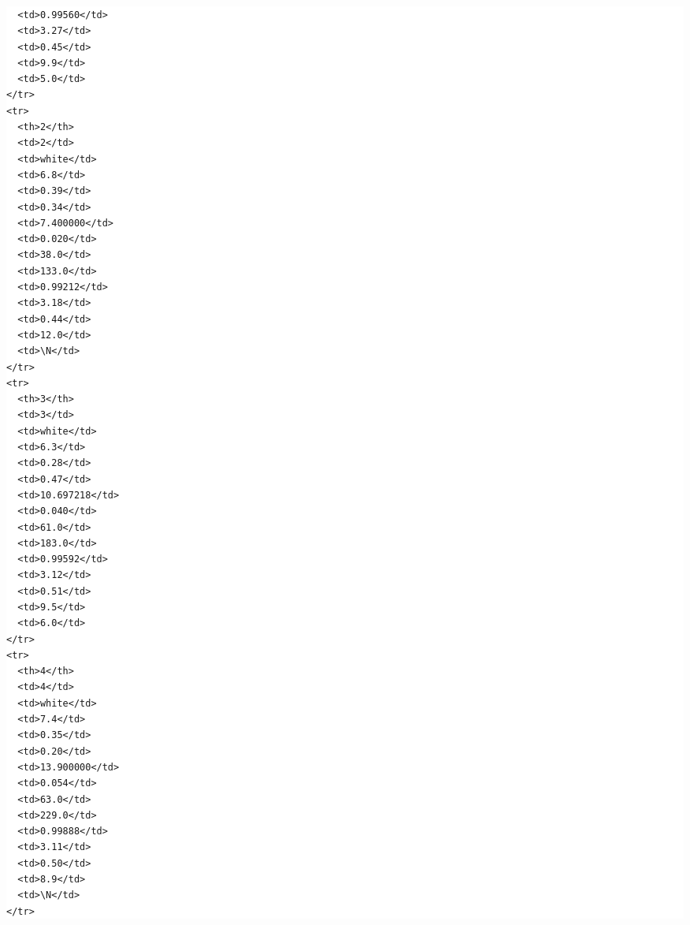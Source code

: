      <td>0.99560</td>
      <td>3.27</td>
      <td>0.45</td>
      <td>9.9</td>
      <td>5.0</td>
    </tr>
    <tr>
      <th>2</th>
      <td>2</td>
      <td>white</td>
      <td>6.8</td>
      <td>0.39</td>
      <td>0.34</td>
      <td>7.400000</td>
      <td>0.020</td>
      <td>38.0</td>
      <td>133.0</td>
      <td>0.99212</td>
      <td>3.18</td>
      <td>0.44</td>
      <td>12.0</td>
      <td>\N</td>
    </tr>
    <tr>
      <th>3</th>
      <td>3</td>
      <td>white</td>
      <td>6.3</td>
      <td>0.28</td>
      <td>0.47</td>
      <td>10.697218</td>
      <td>0.040</td>
      <td>61.0</td>
      <td>183.0</td>
      <td>0.99592</td>
      <td>3.12</td>
      <td>0.51</td>
      <td>9.5</td>
      <td>6.0</td>
    </tr>
    <tr>
      <th>4</th>
      <td>4</td>
      <td>white</td>
      <td>7.4</td>
      <td>0.35</td>
      <td>0.20</td>
      <td>13.900000</td>
      <td>0.054</td>
      <td>63.0</td>
      <td>229.0</td>
      <td>0.99888</td>
      <td>3.11</td>
      <td>0.50</td>
      <td>8.9</td>
      <td>\N</td>
    </tr>
  </tbody>
</table>
</div>
